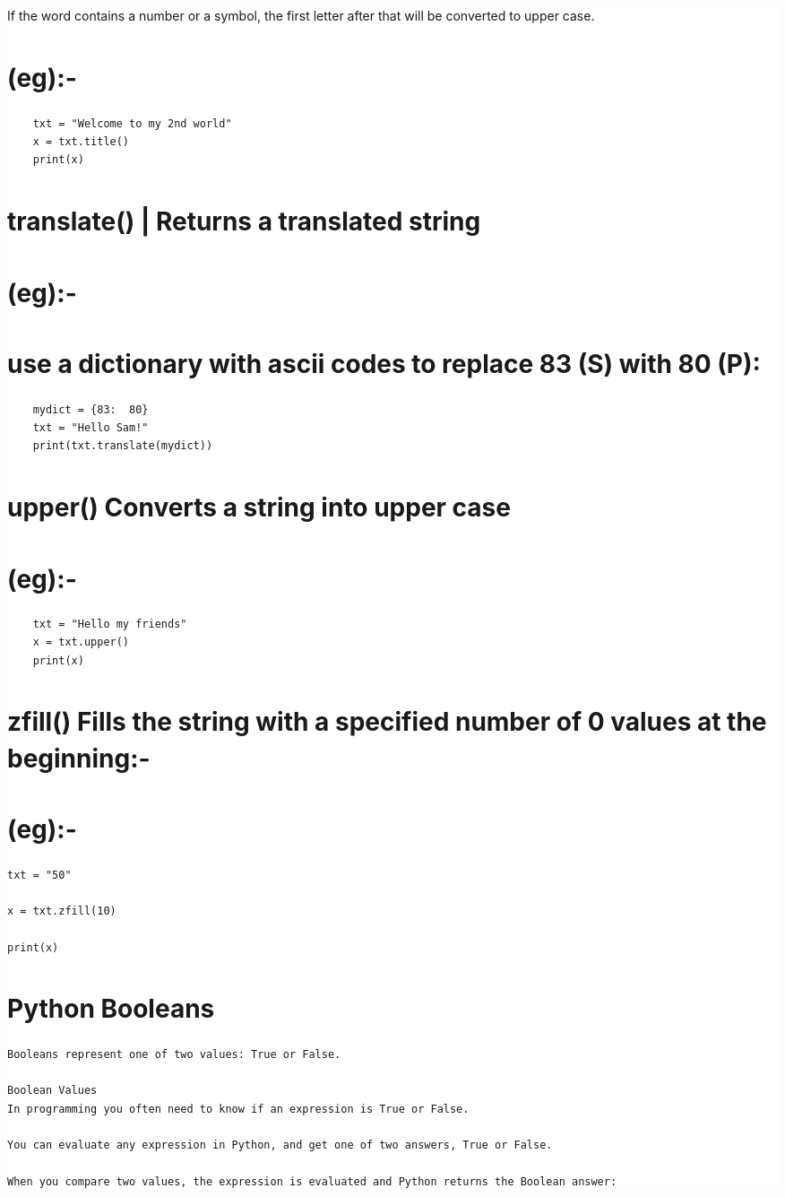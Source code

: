 If the word contains a number or a symbol, the first letter after that will be converted to upper case.

# (eg):-
        txt = "Welcome to my 2nd world"
        x = txt.title()
        print(x)

#  translate()  | Returns a translated string

# (eg):-  
# use a dictionary with ascii codes to replace 83 (S) with 80 (P):
        mydict = {83:  80}
        txt = "Hello Sam!"
        print(txt.translate(mydict))

# upper()	Converts a string into upper case 
# (eg):-
        txt = "Hello my friends"
        x = txt.upper()
        print(x)
 
# zfill()	Fills the string with a specified number of 0 values at the beginning:-

 # (eg):-
    txt = "50"

    x = txt.zfill(10)

    print(x)

# Python Booleans
    Booleans represent one of two values: True or False.

    Boolean Values
    In programming you often need to know if an expression is True or False.

    You can evaluate any expression in Python, and get one of two answers, True or False.

    When you compare two values, the expression is evaluated and Python returns the Boolean answer:
